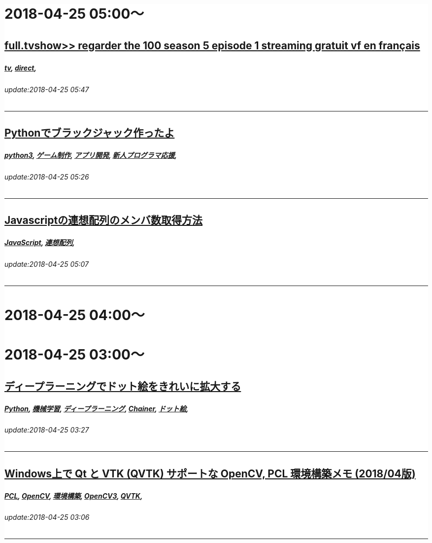 


# 2018-04-25 05:00～
## [full.tvshow>> regarder the 100 season 5 episode 1 streaming gratuit vf en français](https://qiita.com/fenusagey/items/0173a4fa01c8809e17e1)
##### [tv](https://qiita.com/tags/tv), [direct](https://qiita.com/tags/direct), 
###### update:2018-04-25 05:47
---
## [Pythonでブラックジャック作ったよ](https://qiita.com/fantm21/items/de109f2ebf147679c12d)
##### [python3](https://qiita.com/tags/python3), [ゲーム制作](https://qiita.com/tags/ゲーム制作), [アプリ開発](https://qiita.com/tags/アプリ開発), [新人プログラマ応援](https://qiita.com/tags/新人プログラマ応援), 
###### update:2018-04-25 05:26
---
## [Javascriptの連想配列のメンバ数取得方法](https://qiita.com/piyoon/items/d8ced7b18364e8a4dba6)
##### [JavaScript](https://qiita.com/tags/JavaScript), [連想配列](https://qiita.com/tags/連想配列), 
###### update:2018-04-25 05:07
---




# 2018-04-25 04:00～




# 2018-04-25 03:00～
## [ディープラーニングでドット絵をきれいに拡大する](https://qiita.com/mitaki28/items/dff9de863a8aa17ed30e)
##### [Python](https://qiita.com/tags/Python), [機械学習](https://qiita.com/tags/機械学習), [ディープラーニング](https://qiita.com/tags/ディープラーニング), [Chainer](https://qiita.com/tags/Chainer), [ドット絵](https://qiita.com/tags/ドット絵), 
###### update:2018-04-25 03:27
---
## [Windows上で Qt と VTK (QVTK) サポートな OpenCV, PCL 環境構築メモ (2018/04版)](https://qiita.com/n_chiba_/items/0658e8f3a4b4c094df51)
##### [PCL](https://qiita.com/tags/PCL), [OpenCV](https://qiita.com/tags/OpenCV), [環境構築](https://qiita.com/tags/環境構築), [OpenCV3](https://qiita.com/tags/OpenCV3), [QVTK](https://qiita.com/tags/QVTK), 
###### update:2018-04-25 03:06
---
